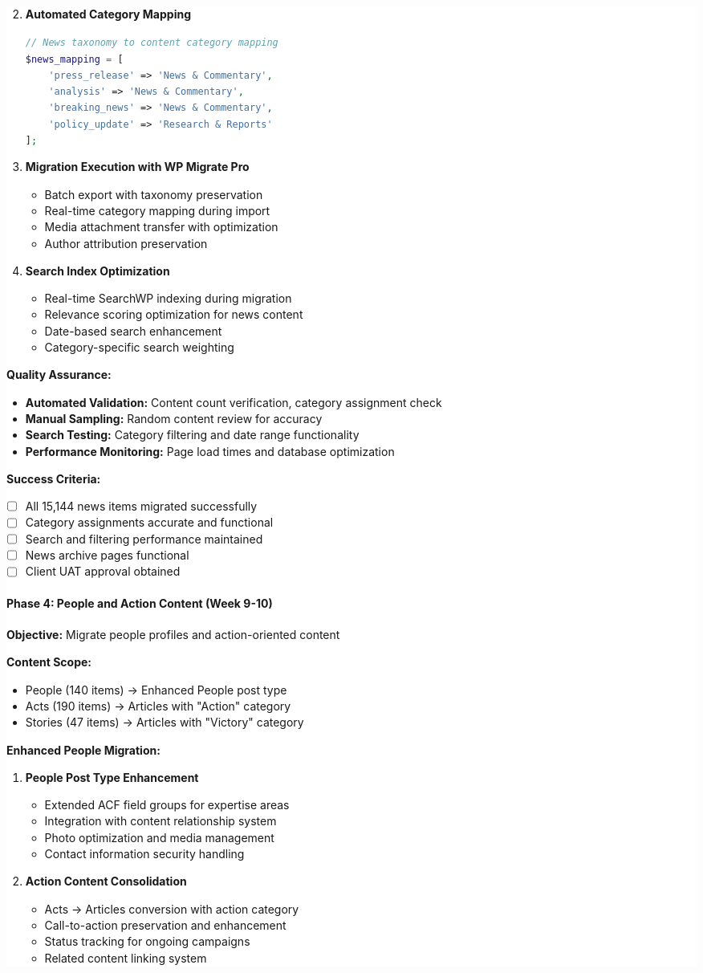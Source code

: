 2. **Automated Category Mapping**
   ```php
   // News taxonomy to content category mapping
   $news_mapping = [
       'press_release' => 'News & Commentary',
       'analysis' => 'News & Commentary',
       'breaking_news' => 'News & Commentary',
       'policy_update' => 'Research & Reports'
   ];
   ```

3. **Migration Execution with WP Migrate Pro**
   - Batch export with taxonomy preservation
   - Real-time category mapping during import
   - Media attachment transfer with optimization
   - Author attribution preservation

4. **Search Index Optimization**
   - Real-time SearchWP indexing during migration
   - Relevance scoring optimization for news content
   - Date-based search enhancement
   - Category-specific search weighting

**Quality Assurance:**
- **Automated Validation:** Content count verification, category assignment check
- **Manual Sampling:** Random content review for accuracy
- **Search Testing:** Category filtering and date range functionality
- **Performance Monitoring:** Page load times and database optimization

**Success Criteria:**
- [ ] All 15,144 news items migrated successfully
- [ ] Category assignments accurate and functional
- [ ] Search and filtering performance maintained
- [ ] News archive pages functional
- [ ] Client UAT approval obtained

#### **Phase 4: People and Action Content (Week 9-10)**
**Objective:** Migrate people profiles and action-oriented content

**Content Scope:**
- People (140 items) → Enhanced People post type
- Acts (190 items) → Articles with "Action" category
- Stories (47 items) → Articles with "Victory" category

**Enhanced People Migration:**
1. **People Post Type Enhancement**
   - Extended ACF field groups for expertise areas
   - Integration with content relationship system
   - Photo optimization and media management
   - Contact information security handling

2. **Action Content Consolidation**
   - Acts → Articles conversion with action category
   - Call-to-action preservation and enhancement
   - Status tracking for ongoing campaigns
   - Related content linking system

